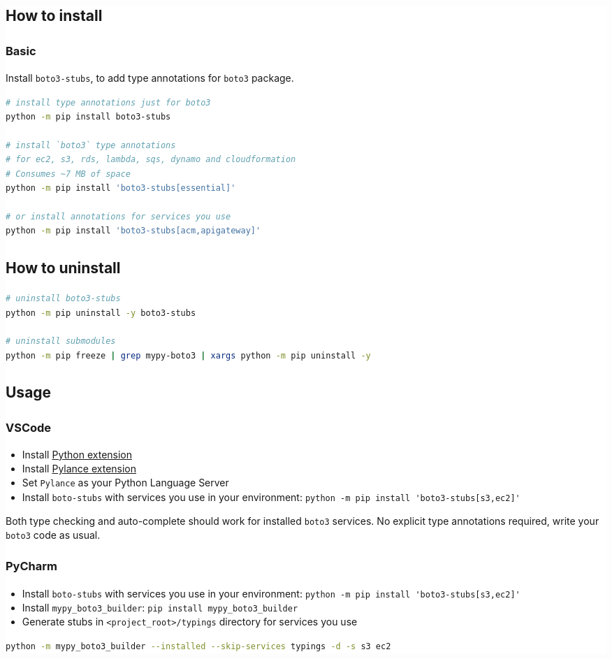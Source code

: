 ## How to install

### Basic

Install `boto3-stubs`, to add type annotations for `boto3` package.

```bash
# install type annotations just for boto3
python -m pip install boto3-stubs

# install `boto3` type annotations
# for ec2, s3, rds, lambda, sqs, dynamo and cloudformation
# Consumes ~7 MB of space
python -m pip install 'boto3-stubs[essential]'

# or install annotations for services you use
python -m pip install 'boto3-stubs[acm,apigateway]'
```

## How to uninstall

```bash
# uninstall boto3-stubs
python -m pip uninstall -y boto3-stubs

# uninstall submodules
python -m pip freeze | grep mypy-boto3 | xargs python -m pip uninstall -y
```

## Usage

### VSCode

- Install [Python extension](https://marketplace.visualstudio.com/items?itemName=ms-python.python)
- Install [Pylance extension](https://marketplace.visualstudio.com/items?itemName=ms-python.vscode-pylance)
- Set `Pylance` as your Python Language Server
- Install `boto-stubs` with services you use in your environment: `python -m pip install 'boto3-stubs[s3,ec2]'`

Both type checking and auto-complete should work for installed `boto3` services.
No explicit type annotations required, write your `boto3` code as usual.

### PyCharm

- Install `boto-stubs` with services you use in your environment: `python -m pip install 'boto3-stubs[s3,ec2]'`
- Install `mypy_boto3_builder`: `pip install mypy_boto3_builder`
- Generate stubs in `<project_root>/typings` directory for services you use

```bash
python -m mypy_boto3_builder --installed --skip-services typings -d -s s3 ec2
```
